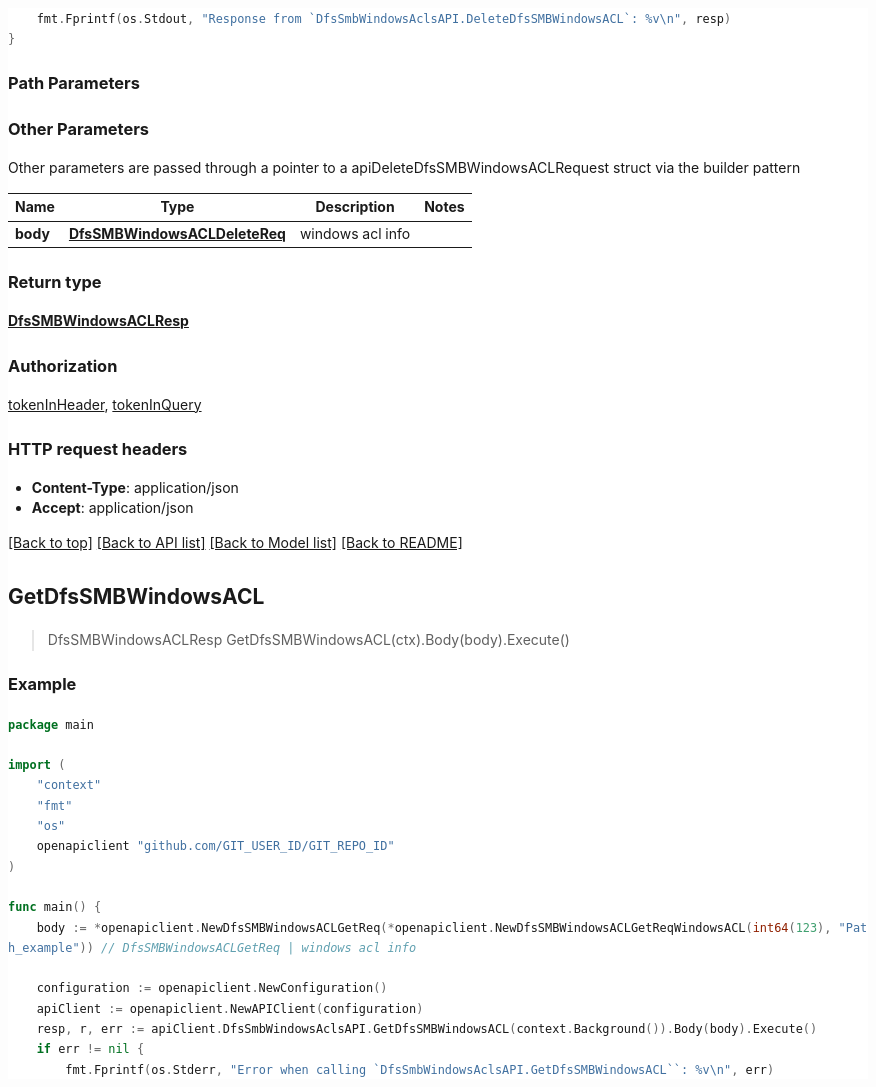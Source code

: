 ```go
	fmt.Fprintf(os.Stdout, "Response from `DfsSmbWindowsAclsAPI.DeleteDfsSMBWindowsACL`: %v\n", resp)
}
```

### Path Parameters



### Other Parameters

Other parameters are passed through a pointer to a apiDeleteDfsSMBWindowsACLRequest struct via the builder pattern


Name | Type | Description  | Notes
------------- | ------------- | ------------- | -------------
 **body** | [**DfsSMBWindowsACLDeleteReq**](DfsSMBWindowsACLDeleteReq.md) | windows acl info | 

### Return type

[**DfsSMBWindowsACLResp**](DfsSMBWindowsACLResp.md)

### Authorization

[tokenInHeader](../README.md#tokenInHeader), [tokenInQuery](../README.md#tokenInQuery)

### HTTP request headers

- **Content-Type**: application/json
- **Accept**: application/json

[[Back to top]](#) [[Back to API list]](../README.md#documentation-for-api-endpoints)
[[Back to Model list]](../README.md#documentation-for-models)
[[Back to README]](../README.md)


## GetDfsSMBWindowsACL

> DfsSMBWindowsACLResp GetDfsSMBWindowsACL(ctx).Body(body).Execute()





### Example

```go
package main

import (
	"context"
	"fmt"
	"os"
	openapiclient "github.com/GIT_USER_ID/GIT_REPO_ID"
)

func main() {
	body := *openapiclient.NewDfsSMBWindowsACLGetReq(*openapiclient.NewDfsSMBWindowsACLGetReqWindowsACL(int64(123), "Path_example")) // DfsSMBWindowsACLGetReq | windows acl info

	configuration := openapiclient.NewConfiguration()
	apiClient := openapiclient.NewAPIClient(configuration)
	resp, r, err := apiClient.DfsSmbWindowsAclsAPI.GetDfsSMBWindowsACL(context.Background()).Body(body).Execute()
	if err != nil {
		fmt.Fprintf(os.Stderr, "Error when calling `DfsSmbWindowsAclsAPI.GetDfsSMBWindowsACL``: %v\n", err)
```